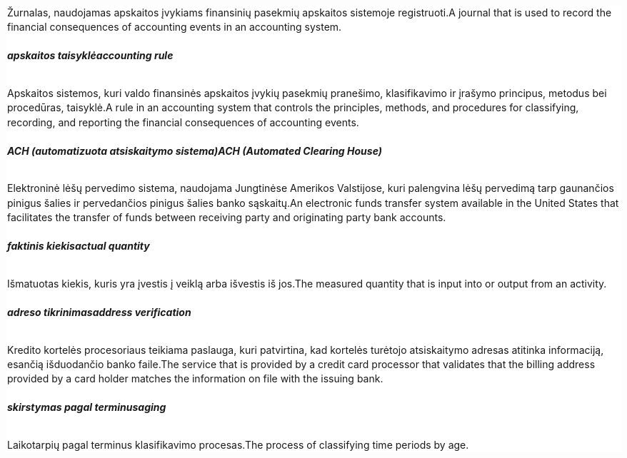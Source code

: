 <span data-ttu-id="dde65-107">Žurnalas, naudojamas apskaitos įvykiams finansinių pasekmių apskaitos sistemoje registruoti.</span><span class="sxs-lookup"><span data-stu-id="dde65-107">A journal that is used to record the financial consequences of accounting events in an accounting system.</span></span>

###### <a name="accounting-rule"></a><span data-ttu-id="dde65-108">**apskaitos taisyklė**</span><span class="sxs-lookup"><span data-stu-id="dde65-108">**accounting rule**</span></span>

<span data-ttu-id="dde65-109">Apskaitos sistemos, kuri valdo finansinės apskaitos įvykių pasekmių pranešimo, klasifikavimo ir įrašymo principus, metodus bei procedūras, taisyklė.</span><span class="sxs-lookup"><span data-stu-id="dde65-109">A rule in an accounting system that controls the principles, methods, and procedures for classifying, recording, and reporting the financial consequences of accounting events.</span></span>

###### <a name="ach-automated-clearing-house"></a><span data-ttu-id="dde65-110">**ACH (automatizuota atsiskaitymo sistema)**</span><span class="sxs-lookup"><span data-stu-id="dde65-110">**ACH (Automated Clearing House)**</span></span>

<span data-ttu-id="dde65-111">Elektroninė lėšų pervedimo sistema, naudojama Jungtinėse Amerikos Valstijose, kuri palengvina lėšų pervedimą tarp gaunančios pinigus šalies ir pervedančios pinigus šalies banko sąskaitų.</span><span class="sxs-lookup"><span data-stu-id="dde65-111">An electronic funds transfer system available in the United States that facilitates the transfer of funds between receiving party and originating party bank accounts.</span></span>

###### <a name="actual-quantity"></a><span data-ttu-id="dde65-112">**faktinis kiekis**</span><span class="sxs-lookup"><span data-stu-id="dde65-112">**actual quantity**</span></span>

<span data-ttu-id="dde65-113">Išmatuotas kiekis, kuris yra įvestis į veiklą arba išvestis iš jos.</span><span class="sxs-lookup"><span data-stu-id="dde65-113">The measured quantity that is input into or output from an activity.</span></span>

###### <a name="address-verification"></a><span data-ttu-id="dde65-114">**adreso tikrinimas**</span><span class="sxs-lookup"><span data-stu-id="dde65-114">**address verification**</span></span>

<span data-ttu-id="dde65-115">Kredito kortelės procesoriaus teikiama paslauga, kuri patvirtina, kad kortelės turėtojo atsiskaitymo adresas atitinka informaciją, esančią išduodančio banko faile.</span><span class="sxs-lookup"><span data-stu-id="dde65-115">The service that is provided by a credit card processor that validates that the billing address provided by a card holder matches the information on file with the issuing bank.</span></span>

###### <a name="aging"></a><span data-ttu-id="dde65-116">**skirstymas pagal terminus**</span><span class="sxs-lookup"><span data-stu-id="dde65-116">**aging**</span></span>

<span data-ttu-id="dde65-117">Laikotarpių pagal terminus klasifikavimo procesas.</span><span class="sxs-lookup"><span data-stu-id="dde65-117">The process of classifying time periods by age.</span></span>
